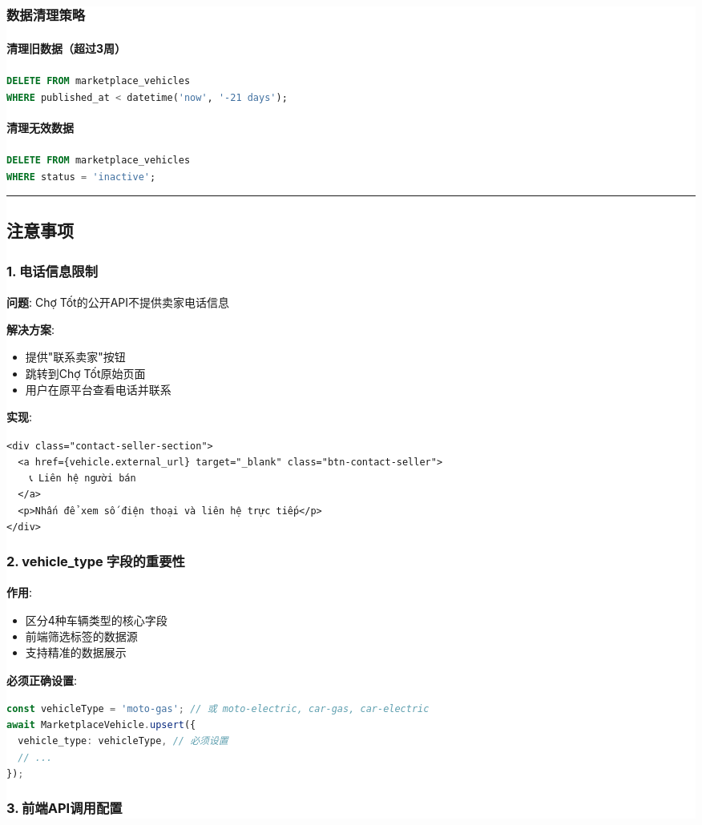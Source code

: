 ### 数据清理策略

#### 清理旧数据（超过3周）
```sql
DELETE FROM marketplace_vehicles 
WHERE published_at < datetime('now', '-21 days');
```

#### 清理无效数据
```sql
DELETE FROM marketplace_vehicles 
WHERE status = 'inactive';
```

---

## 注意事项

### 1. 电话信息限制

**问题**: Chợ Tốt的公开API不提供卖家电话信息

**解决方案**:
- 提供"联系卖家"按钮
- 跳转到Chợ Tốt原始页面
- 用户在原平台查看电话并联系

**实现**:
```astro
<div class="contact-seller-section">
  <a href={vehicle.external_url} target="_blank" class="btn-contact-seller">
    📞 Liên hệ người bán
  </a>
  <p>Nhấn để xem số điện thoại và liên hệ trực tiếp</p>
</div>
```

### 2. vehicle_type 字段的重要性

**作用**: 
- 区分4种车辆类型的核心字段
- 前端筛选标签的数据源
- 支持精准的数据展示

**必须正确设置**:
```typescript
const vehicleType = 'moto-gas'; // 或 moto-electric, car-gas, car-electric
await MarketplaceVehicle.upsert({
  vehicle_type: vehicleType, // 必须设置
  // ...
});
```

### 3. 前端API调用配置
